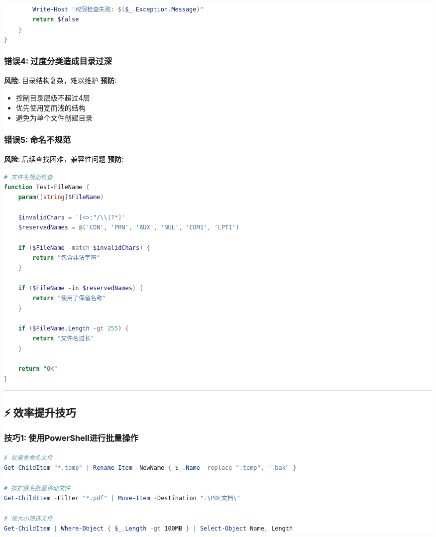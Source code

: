 ```powershell
        Write-Host "权限检查失败: $($_.Exception.Message)"
        return $false
    }
}
```

### 错误4: 过度分类造成目录过深
**风险**: 目录结构复杂，难以维护
**预防**:
- 控制目录层级不超过4层
- 优先使用宽而浅的结构
- 避免为单个文件创建目录

### 错误5: 命名不规范
**风险**: 后续查找困难，兼容性问题
**预防**:
```powershell
# 文件名规范检查
function Test-FileName {
    param([string]$FileName)
    
    $invalidChars = '[<>:"/\\|?*]'
    $reservedNames = @('CON', 'PRN', 'AUX', 'NUL', 'COM1', 'LPT1')
    
    if ($FileName -match $invalidChars) {
        return "包含非法字符"
    }
    
    if ($FileName -in $reservedNames) {
        return "使用了保留名称"
    }
    
    if ($FileName.Length -gt 255) {
        return "文件名过长"
    }
    
    return "OK"
}
```

---

## ⚡ 效率提升技巧

### 技巧1: 使用PowerShell进行批量操作
```powershell
# 批量重命名文件
Get-ChildItem "*.temp" | Rename-Item -NewName { $_.Name -replace ".temp", ".bak" }

# 按扩展名批量移动文件
Get-ChildItem -Filter "*.pdf" | Move-Item -Destination ".\PDF文档\"

# 按大小筛选文件
Get-ChildItem | Where-Object { $_.Length -gt 100MB } | Select-Object Name, Length
```
